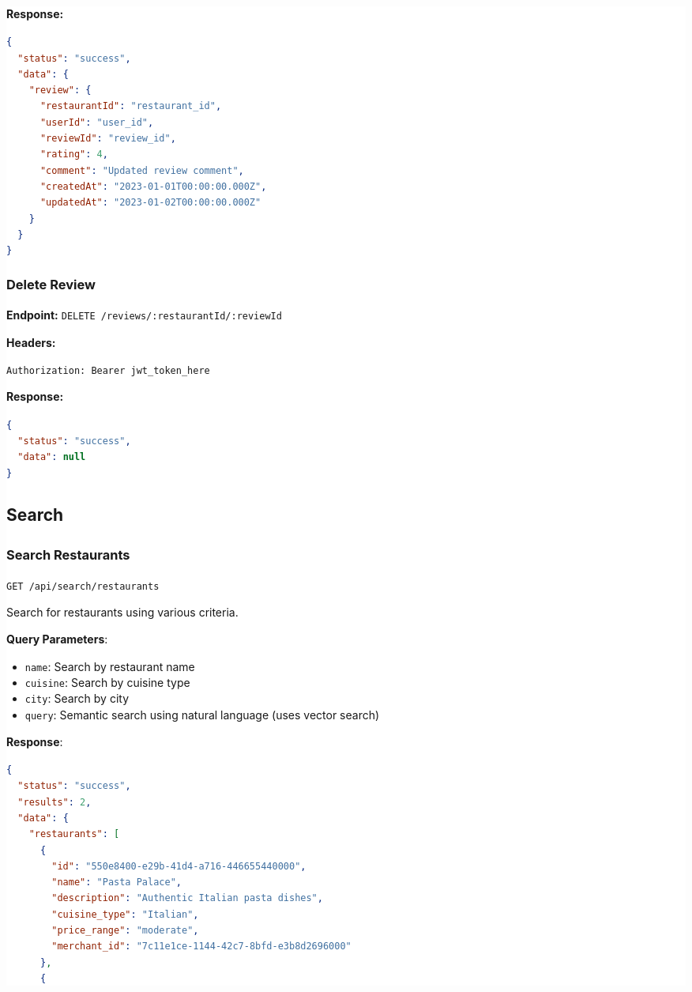 **Response:**
```json
{
  "status": "success",
  "data": {
    "review": {
      "restaurantId": "restaurant_id",
      "userId": "user_id",
      "reviewId": "review_id",
      "rating": 4,
      "comment": "Updated review comment",
      "createdAt": "2023-01-01T00:00:00.000Z",
      "updatedAt": "2023-01-02T00:00:00.000Z"
    }
  }
}
```

### Delete Review

**Endpoint:** `DELETE /reviews/:restaurantId/:reviewId`

**Headers:**
```
Authorization: Bearer jwt_token_here
```

**Response:**
```json
{
  "status": "success",
  "data": null
}
```

## Search

### Search Restaurants

```
GET /api/search/restaurants
```

Search for restaurants using various criteria.

**Query Parameters**:
- `name`: Search by restaurant name
- `cuisine`: Search by cuisine type
- `city`: Search by city
- `query`: Semantic search using natural language (uses vector search)

**Response**:
```json
{
  "status": "success",
  "results": 2,
  "data": {
    "restaurants": [
      {
        "id": "550e8400-e29b-41d4-a716-446655440000",
        "name": "Pasta Palace",
        "description": "Authentic Italian pasta dishes",
        "cuisine_type": "Italian",
        "price_range": "moderate",
        "merchant_id": "7c11e1ce-1144-42c7-8bfd-e3b8d2696000"
      },
      {
```